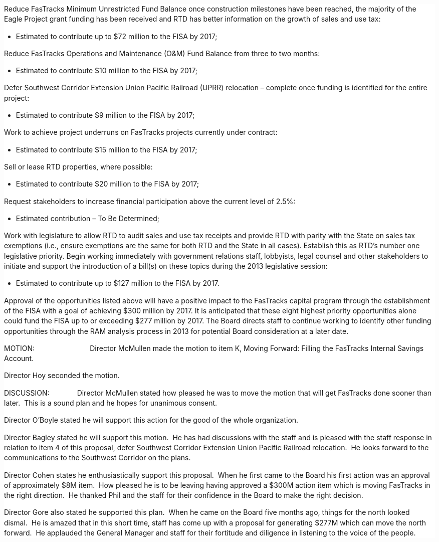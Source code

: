 Reduce FasTracks Minimum Unrestricted Fund Balance once construction milestones have been reached, the majority of the Eagle Project grant funding has been received and RTD has better information on the growth of sales and use tax:
- Estimated to contribute up to $72 million to the FISA by 2017;

Reduce FasTracks Operations and Maintenance (O&M) Fund Balance from three to two months:
- Estimated to contribute $10 million to the FISA by 2017;

Defer Southwest Corridor Extension Union Pacific Railroad (UPRR) relocation – complete once funding is identified for the entire project:
- Estimated to contribute $9 million to the FISA by 2017;

Work to achieve project underruns on FasTracks projects currently under contract:
- Estimated to contribute $15 million to the FISA by 2017;

Sell or lease RTD properties, where possible:
- Estimated to contribute $20 million to the FISA by 2017;

Request stakeholders to increase financial participation above the current level of 2.5%:
- Estimated contribution – To Be Determined;

Work with legislature to allow RTD to audit sales and use tax receipts and provide RTD with parity with the State on sales tax exemptions (i.e., ensure exemptions are the same for both RTD and the State in all cases). Establish this as RTD’s number one legislative priority. Begin working immediately with government relations staff, lobbyists, legal counsel and other stakeholders to initiate and support the introduction of a bill(s) on these topics during the 2013 legislative session:
- Estimated to contribute up to $127 million to the FISA by 2017.

Approval of the opportunities listed above will have a positive impact to the FasTracks capital program through the establishment of the FISA with a goal of achieving $300 million by 2017. It is anticipated that these eight highest priority opportunities alone could fund the FISA up to or exceeding $277 million by 2017. The Board directs staff to continue working to identify other funding opportunities through the RAM analysis process in 2013 for potential Board consideration at a later date.

MOTION:                            Director McMullen made the motion to item K, Moving Forward: Filling the FasTracks Internal Savings Account.

Director Hoy seconded the motion.

DISCUSSION:              Director McMullen stated how pleased he was to move the motion that will get FasTracks done sooner than later.  This is a sound plan and he hopes for unanimous consent.

Director O’Boyle stated he will support this action for the good of the whole organization.

Director Bagley stated he will support this motion.  He has had discussions with the staff and is pleased with the staff response in relation to item 4 of this proposal, defer Southwest Corridor Extension Union Pacific Railroad relocation.  He looks forward to the communications to the Southwest Corridor on the plans.

Director Cohen states he enthusiastically support this proposal.  When he first came to the Board his first action was an approval of approximately $8M item.  How pleased he is to be leaving having approved a $300M action item which is moving FasTracks in the right direction.  He thanked Phil and the staff for their confidence in the Board to make the right decision.

Director Gore also stated he supported this plan.  When he came on the Board five months ago, things for the north looked dismal.  He is amazed that in this short time, staff has come up with a proposal for generating $277M which can move the north forward.  He applauded the General Manager and staff for their fortitude and diligence in listening to the voice of the people.
